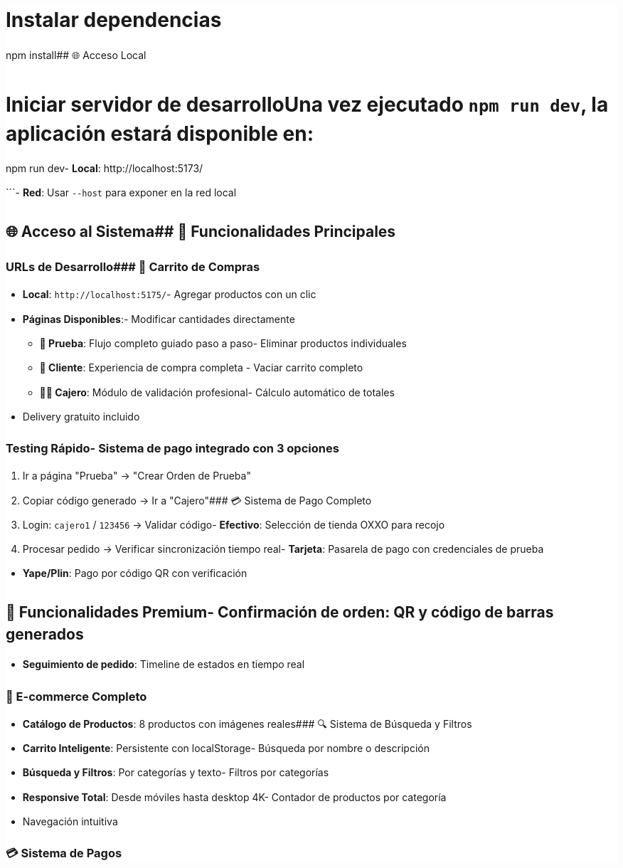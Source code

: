 # Instalar dependencias

npm install## 🌐 Acceso Local



# Iniciar servidor de desarrolloUna vez ejecutado `npm run dev`, la aplicación estará disponible en:

npm run dev- **Local**: http://localhost:5173/

```- **Red**: Usar `--host` para exponer en la red local



## 🌐 Acceso al Sistema## 📱 Funcionalidades Principales



### URLs de Desarrollo### 🛒 Carrito de Compras

- **Local**: `http://localhost:5175/`- Agregar productos con un clic

- **Páginas Disponibles**:- Modificar cantidades directamente

  - **🧪 Prueba**: Flujo completo guiado paso a paso- Eliminar productos individuales

  - **🛒 Cliente**: Experiencia de compra completa  - Vaciar carrito completo

  - **👨‍💼 Cajero**: Módulo de validación profesional- Cálculo automático de totales

- Delivery gratuito incluido

### Testing Rápido- **Sistema de pago integrado** con 3 opciones

1. Ir a página "Prueba" → "Crear Orden de Prueba"

2. Copiar código generado → Ir a "Cajero"### 💳 Sistema de Pago Completo

3. Login: `cajero1` / `123456` → Validar código- **Efectivo**: Selección de tienda OXXO para recojo

4. Procesar pedido → Verificar sincronización tiempo real- **Tarjeta**: Pasarela de pago con credenciales de prueba

- **Yape/Plin**: Pago por código QR con verificación

## 📱 Funcionalidades Premium- **Confirmación de orden**: QR y código de barras generados

- **Seguimiento de pedido**: Timeline de estados en tiempo real

### 🛒 E-commerce Completo

- **Catálogo de Productos**: 8 productos con imágenes reales### 🔍 Sistema de Búsqueda y Filtros

- **Carrito Inteligente**: Persistente con localStorage- Búsqueda por nombre o descripción

- **Búsqueda y Filtros**: Por categorías y texto- Filtros por categorías

- **Responsive Total**: Desde móviles hasta desktop 4K- Contador de productos por categoría

- Navegación intuitiva

### 💳 Sistema de Pagos
```
